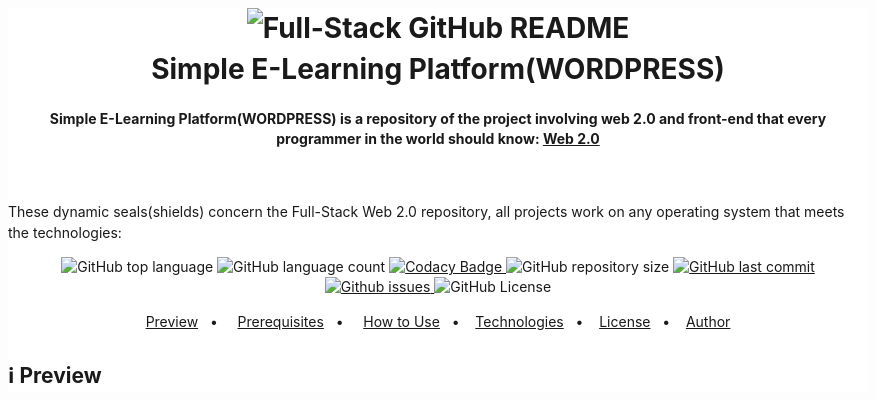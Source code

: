 <h1 align="center">
    <img alt="Full-Stack GitHub README" src="https://github.com/jonypeixoto/jonypeixoto/blob/main/assets/simpleelearning.gif" />
    <br>
    Simple E-Learning Platform(WORDPRESS)
</h1>

<h4 align="center">
Simple E-Learning Platform(WORDPRESS) is a repository of the project involving web 2.0 and front-end that every programmer in the world should know:
   <a href="https://www.oreilly.com/pub/a/web2/archive/what-is-web-20.html/">Web 2.0</a>
</h4>

<br/> 

<p>These dynamic seals(shields) concern the Full-Stack Web 2.0 repository, all projects work on any operating system that meets the technologies:</p>

<p align="center">
  <img alt="GitHub top language" src="https://img.shields.io/github/languages/top/jonypeixoto/full-stack-web-projects">
  
  <img alt="GitHub language count" src="https://img.shields.io/github/languages/count/jonypeixoto/full-stack-web-projects">
  
  <a href="https://www.codacy.com/gh/jonypeixoto/full-stack-web2-projects/dashboard?utm_source=github.com&amp;utm_medium=referral&amp;utm_content=jonypeixoto/full-stack-web2-projects&amp;utm_campaign=Badge_Grade">
    <img alt="Codacy Badge" src="https://app.codacy.com/project/badge/Grade/799ca46e878b4a40a8c52ac735f5a1fa">
  </a>
  
  <img alt="GitHub repository size" src="https://img.shields.io/github/repo-size/jonypeixoto/full-stack-web-projects">
  <a href="https://github.com/jonypeixoto/full-stack-web2-projects/commits">
   
  <img alt="GitHub last commit" src="https://img.shields.io/github/last-commit/jonypeixoto/full-stack-web-projects">
  </a>
  
  <a href="https://github.com/jonypeixoto/full-stack-web2-projects/issues">
    <img alt="Github issues" src="https://img.shields.io/github/issues/jonypeixoto/full-stack-web-projects">
  </a>
  
  <img alt="GitHub License" src="https://img.shields.io/github/license/jonypeixoto/full-stack-web2-projects"> 
</p>


<p align="center">
  <a href="#information_source-repositories">Preview</a>&nbsp;&nbsp;&nbsp;• &nbsp;&nbsp;&nbsp;
  <a href="#warning-prerequisites">Prerequisites</a>&nbsp;&nbsp;&nbsp;• &nbsp;&nbsp;&nbsp;
  <a href="#information_source-how-to-use">How to Use</a>&nbsp;&nbsp;&nbsp;•&nbsp;&nbsp;&nbsp;
  <a href="#rocket-technologies">Technologies</a>&nbsp;&nbsp;&nbsp;•&nbsp;&nbsp;&nbsp;
  <a href="#memo-license">License</a>&nbsp;&nbsp;&nbsp;•&nbsp;&nbsp;&nbsp;
  <a href="#star2-author">Author</a>
</p>

##  :information_source: Preview
